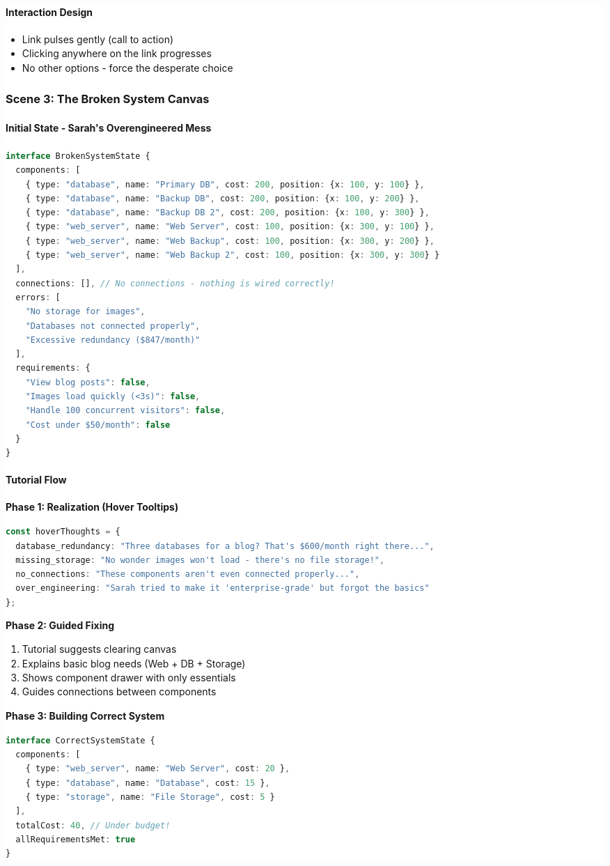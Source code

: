#### Interaction Design
- Link pulses gently (call to action)
- Clicking anywhere on the link progresses
- No other options - force the desperate choice

### Scene 3: The Broken System Canvas

#### Initial State - Sarah's Overengineered Mess
```typescript
interface BrokenSystemState {
  components: [
    { type: "database", name: "Primary DB", cost: 200, position: {x: 100, y: 100} },
    { type: "database", name: "Backup DB", cost: 200, position: {x: 100, y: 200} },
    { type: "database", name: "Backup DB 2", cost: 200, position: {x: 100, y: 300} },
    { type: "web_server", name: "Web Server", cost: 100, position: {x: 300, y: 100} },
    { type: "web_server", name: "Web Backup", cost: 100, position: {x: 300, y: 200} },
    { type: "web_server", name: "Web Backup 2", cost: 100, position: {x: 300, y: 300} }
  ],
  connections: [], // No connections - nothing is wired correctly!
  errors: [
    "No storage for images",
    "Databases not connected properly", 
    "Excessive redundancy ($847/month)"
  ],
  requirements: {
    "View blog posts": false,
    "Images load quickly (<3s)": false,
    "Handle 100 concurrent visitors": false,
    "Cost under $50/month": false
  }
}
```

#### Tutorial Flow

**Phase 1: Realization (Hover Tooltips)**
```typescript
const hoverThoughts = {
  database_redundancy: "Three databases for a blog? That's $600/month right there...",
  missing_storage: "No wonder images won't load - there's no file storage!",
  no_connections: "These components aren't even connected properly...",
  over_engineering: "Sarah tried to make it 'enterprise-grade' but forgot the basics"
};
```

**Phase 2: Guided Fixing**
1. Tutorial suggests clearing canvas
2. Explains basic blog needs (Web + DB + Storage)
3. Shows component drawer with only essentials
4. Guides connections between components

**Phase 3: Building Correct System**
```typescript
interface CorrectSystemState {
  components: [
    { type: "web_server", name: "Web Server", cost: 20 },
    { type: "database", name: "Database", cost: 15 },
    { type: "storage", name: "File Storage", cost: 5 }
  ],
  totalCost: 40, // Under budget!
  allRequirementsMet: true
}
```
